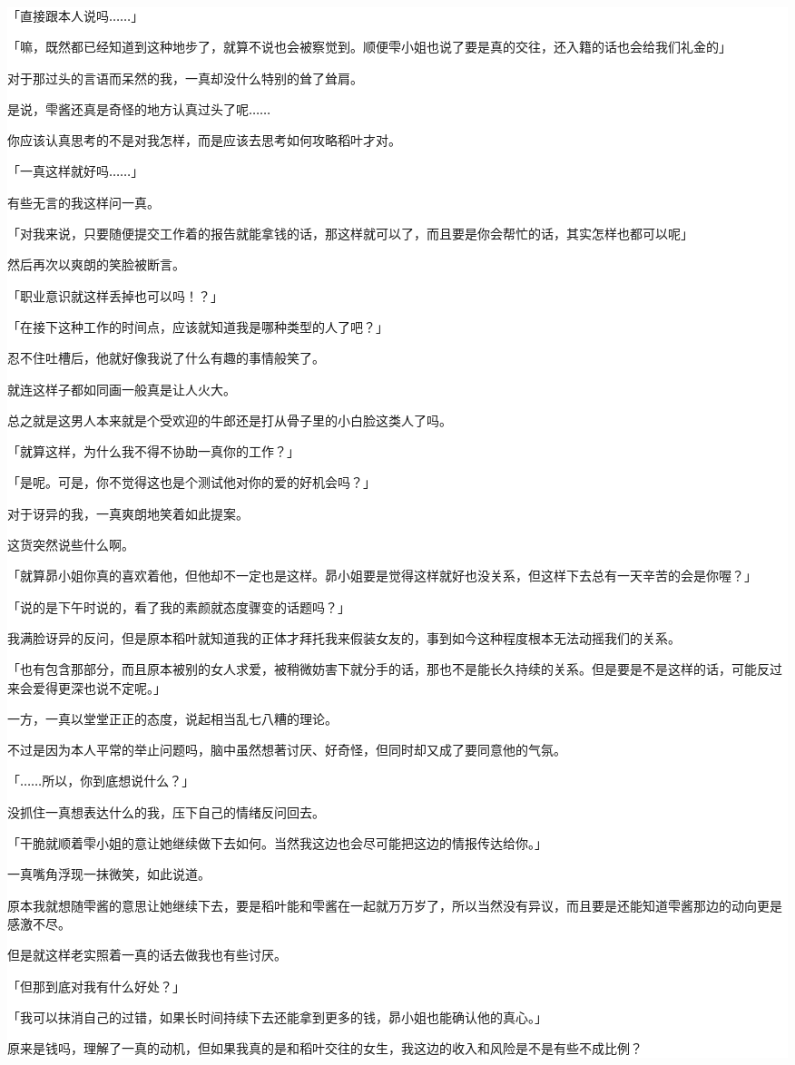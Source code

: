 「直接跟本人说吗……」

「嘛，既然都已经知道到这种地步了，就算不说也会被察觉到。顺便雫小姐也说了要是真的交往，还入籍的话也会给我们礼金的」

对于那过头的言语而呆然的我，一真却没什么特别的耸了耸肩。

是说，雫酱还真是奇怪的地方认真过头了呢……

你应该认真思考的不是对我怎样，而是应该去思考如何攻略稻叶才对。

「一真这样就好吗……」

有些无言的我这样问一真。

「对我来说，只要随便提交工作着的报告就能拿钱的话，那这样就可以了，而且要是你会帮忙的话，其实怎样也都可以呢」

然后再次以爽朗的笑脸被断言。

「职业意识就这样丢掉也可以吗！？」

「在接下这种工作的时间点，应该就知道我是哪种类型的人了吧？」

忍不住吐槽后，他就好像我说了什么有趣的事情般笑了。

就连这样子都如同画一般真是让人火大。

总之就是这男人本来就是个受欢迎的牛郎还是打从骨子里的小白脸这类人了吗。

「就算这样，为什么我不得不协助一真你的工作？」

「是呢。可是，你不觉得这也是个测试他对你的爱的好机会吗？」

对于讶异的我，一真爽朗地笑着如此提案。

这货突然说些什么啊。

「就算昴小姐你真的喜欢着他，但他却不一定也是这样。昴小姐要是觉得这样就好也没关系，但这样下去总有一天辛苦的会是你喔？」

「说的是下午时说的，看了我的素颜就态度骤变的话题吗？」

我满脸讶异的反问，但是原本稻叶就知道我的正体才拜托我来假装女友的，事到如今这种程度根本无法动摇我们的关系。

「也有包含那部分，而且原本被别的女人求爱，被稍微妨害下就分手的话，那也不是能长久持续的关系。但是要是不是这样的话，可能反过来会爱得更深也说不定呢。」

一方，一真以堂堂正正的态度，说起相当乱七八糟的理论。

不过是因为本人平常的举止问题吗，脑中虽然想著讨厌、好奇怪，但同时却又成了要同意他的气氛。

「……所以，你到底想说什么？」

没抓住一真想表达什么的我，压下自己的情绪反问回去。

「干脆就顺着雫小姐的意让她继续做下去如何。当然我这边也会尽可能把这边的情报传达给你。」

一真嘴角浮现一抹微笑，如此说道。

原本我就想随雫酱的意思让她继续下去，要是稻叶能和雫酱在一起就万万岁了，所以当然没有异议，而且要是还能知道雫酱那边的动向更是感激不尽。

但是就这样老实照着一真的话去做我也有些讨厌。

「但那到底对我有什么好处？」

「我可以抹消自己的过错，如果长时间持续下去还能拿到更多的钱，昴小姐也能确认他的真心。」

原来是钱吗，理解了一真的动机，但如果我真的是和稻叶交往的女生，我这边的收入和风险是不是有些不成比例？
